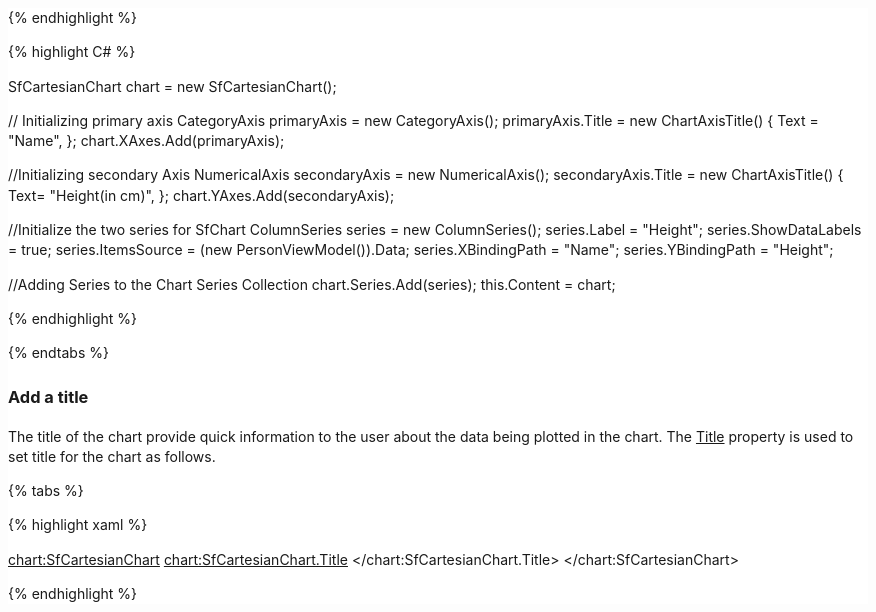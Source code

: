 
{% endhighlight %}

{% highlight C# %}

SfCartesianChart chart = new SfCartesianChart();

// Initializing primary axis
CategoryAxis primaryAxis = new CategoryAxis();
primaryAxis.Title = new ChartAxisTitle()
{
    Text = "Name",
};
chart.XAxes.Add(primaryAxis);

//Initializing secondary Axis
NumericalAxis secondaryAxis = new NumericalAxis();
secondaryAxis.Title = new ChartAxisTitle()
{
    Text= "Height(in cm)",
};
chart.YAxes.Add(secondaryAxis);

//Initialize the two series for SfChart
ColumnSeries series = new ColumnSeries();
series.Label = "Height";
series.ShowDataLabels = true;
series.ItemsSource = (new PersonViewModel()).Data;
series.XBindingPath = "Name";
series.YBindingPath = "Height";

//Adding Series to the Chart Series Collection
chart.Series.Add(series);
this.Content = chart;

{% endhighlight %}

{% endtabs %} 

### Add a title

The title of the chart provide quick information to the user about the data being plotted in the chart. The [Title](https://help.syncfusion.com/cr/maui-toolkit/Syncfusion.Maui.Toolkit.Charts.ChartBase.html#Syncfusion_Maui_Toolkit_Charts_ChartBase_Title) property is used to set title for the chart as follows.

{% tabs %} 

{% highlight xaml %}

<chart:SfCartesianChart>
  <chart:SfCartesianChart.Title>
       <Label Text="Height Comparison"/>
   </chart:SfCartesianChart.Title> 
</chart:SfCartesianChart>

{% endhighlight %}
